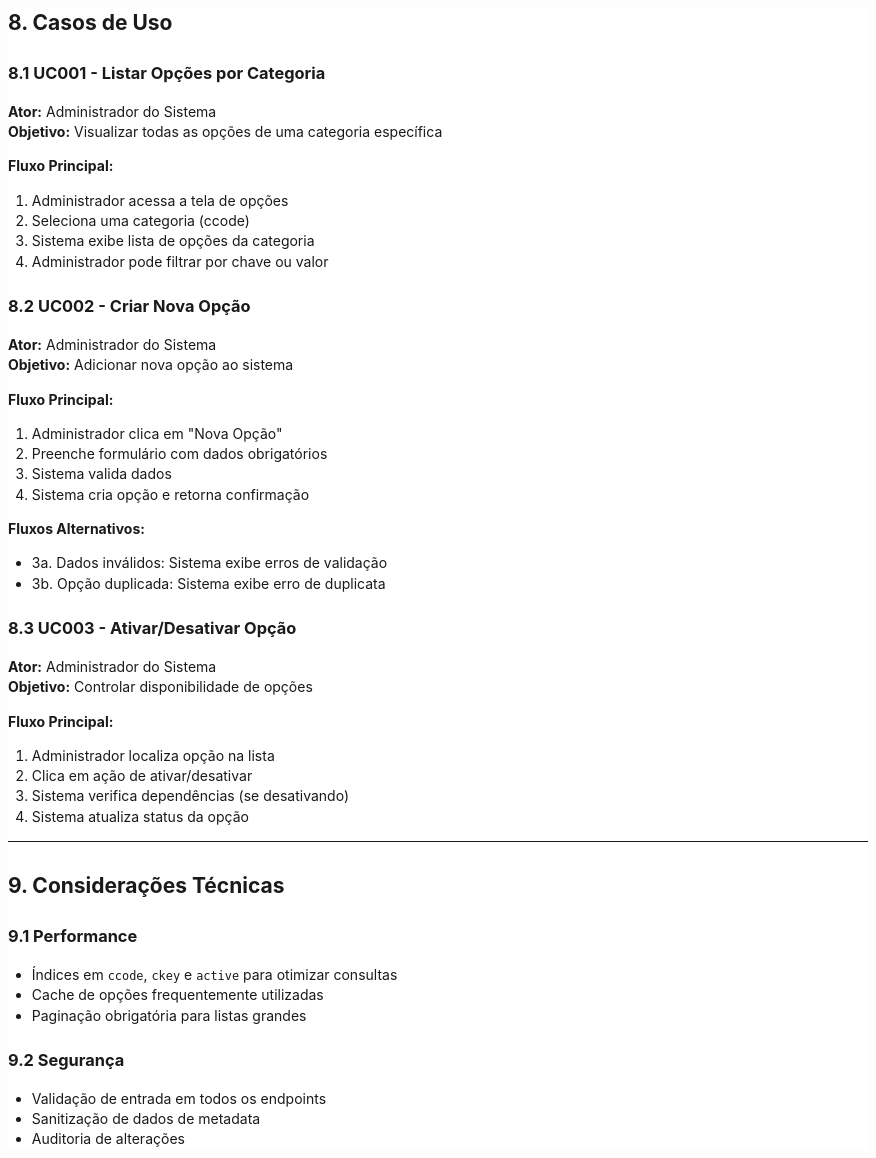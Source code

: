 
## 8. Casos de Uso

### 8.1 UC001 - Listar Opções por Categoria
**Ator:** Administrador do Sistema  
**Objetivo:** Visualizar todas as opções de uma categoria específica

**Fluxo Principal:**
1. Administrador acessa a tela de opções
2. Seleciona uma categoria (ccode)
3. Sistema exibe lista de opções da categoria
4. Administrador pode filtrar por chave ou valor

### 8.2 UC002 - Criar Nova Opção
**Ator:** Administrador do Sistema  
**Objetivo:** Adicionar nova opção ao sistema

**Fluxo Principal:**
1. Administrador clica em "Nova Opção"
2. Preenche formulário com dados obrigatórios
3. Sistema valida dados
4. Sistema cria opção e retorna confirmação

**Fluxos Alternativos:**
- 3a. Dados inválidos: Sistema exibe erros de validação
- 3b. Opção duplicada: Sistema exibe erro de duplicata

### 8.3 UC003 - Ativar/Desativar Opção
**Ator:** Administrador do Sistema  
**Objetivo:** Controlar disponibilidade de opções

**Fluxo Principal:**
1. Administrador localiza opção na lista
2. Clica em ação de ativar/desativar
3. Sistema verifica dependências (se desativando)
4. Sistema atualiza status da opção

---

## 9. Considerações Técnicas

### 9.1 Performance
- Índices em `ccode`, `ckey` e `active` para otimizar consultas
- Cache de opções frequentemente utilizadas
- Paginação obrigatória para listas grandes

### 9.2 Segurança
- Validação de entrada em todos os endpoints
- Sanitização de dados de metadata
- Auditoria de alterações
